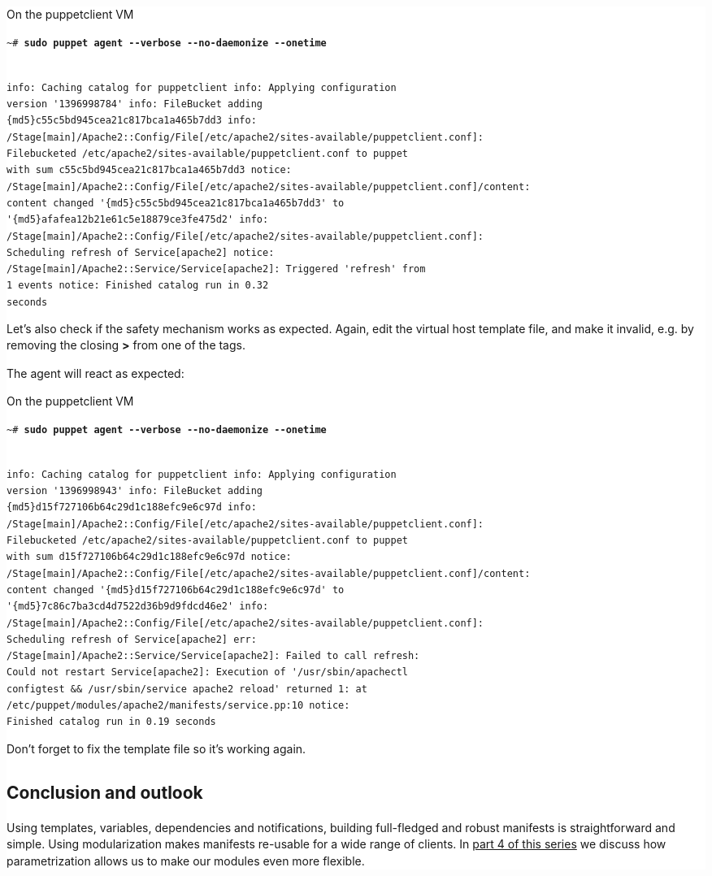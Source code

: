 <p>
<span class="filename beforecode">On the puppetclient VM</span>
</p><pre><code>~# <strong>sudo puppet agent --verbose --no-daemonize --onetime</strong>

info: Caching catalog for puppetclient
info: Applying configuration version '1396998784'
info: FileBucket adding {md5}c55c5bd945cea21c817bca1a465b7dd3
info: /Stage[main]/Apache2::Config/File[/etc/apache2/sites-available/puppetclient.conf]: Filebucketed /etc/apache2/sites-available/puppetclient.conf to puppet with sum c55c5bd945cea21c817bca1a465b7dd3
notice: /Stage[main]/Apache2::Config/File[/etc/apache2/sites-available/puppetclient.conf]/content: content changed '{md5}c55c5bd945cea21c817bca1a465b7dd3' to '{md5}afafea12b21e61c5e18879ce3fe475d2'
<span class="highlight">info: /Stage[main]/Apache2::Config/File[/etc/apache2/sites-available/puppetclient.conf]: Scheduling refresh of Service[apache2]
notice: /Stage[main]/Apache2::Service/Service[apache2]: Triggered 'refresh' from 1 events</span>
notice: Finished catalog run in 0.32 seconds</code></pre>
<p></p>

<p>
Let’s also check if the safety mechanism works as expected. Again, edit the virtual host template file, and make it invalid, e.g. by removing the closing <strong>&gt;</strong> from one of the tags.
</p>

<p>
The agent will react as expected:
</p>

<p>
<span class="filename beforecode">On the puppetclient VM</span>
</p><pre><code>~# <strong>sudo puppet agent --verbose --no-daemonize --onetime</strong>

info: Caching catalog for puppetclient
info: Applying configuration version '1396998943'
info: FileBucket adding {md5}d15f727106b64c29d1c188efc9e6c97d
info: /Stage[main]/Apache2::Config/File[/etc/apache2/sites-available/puppetclient.conf]: Filebucketed /etc/apache2/sites-available/puppetclient.conf to puppet with sum d15f727106b64c29d1c188efc9e6c97d
notice: /Stage[main]/Apache2::Config/File[/etc/apache2/sites-available/puppetclient.conf]/content: content changed '{md5}d15f727106b64c29d1c188efc9e6c97d' to '{md5}7c86c7ba3cd4d7522d36b9d9fdcd46e2'
info: /Stage[main]/Apache2::Config/File[/etc/apache2/sites-available/puppetclient.conf]: Scheduling refresh of Service[apache2]
<span class="highlight">err: /Stage[main]/Apache2::Service/Service[apache2]: Failed to call refresh: Could not restart Service[apache2]: Execution of '/usr/sbin/apachectl configtest &amp;&amp; /usr/sbin/service apache2 reload' returned 1:  at /etc/puppet/modules/apache2/manifests/service.pp:10</span>
notice: Finished catalog run in 0.19 seconds
</code></pre>
<p></p>

<p>
Don’t forget to fix the template file so it’s working again.
</p>

<h2>Conclusion and outlook</h2>
<p>
Using templates, variables, dependencies and notifications, building full-fledged and robust manifests is straightforward and simple. Using modularization makes manifests re-usable for a wide range of clients. In <a href="/2014/03/26/building-manageable-server-infrastructures-with-puppet-part-4/">part 4 of this series</a> we discuss how parametrization allows us to make our modules even more flexible.
</p>